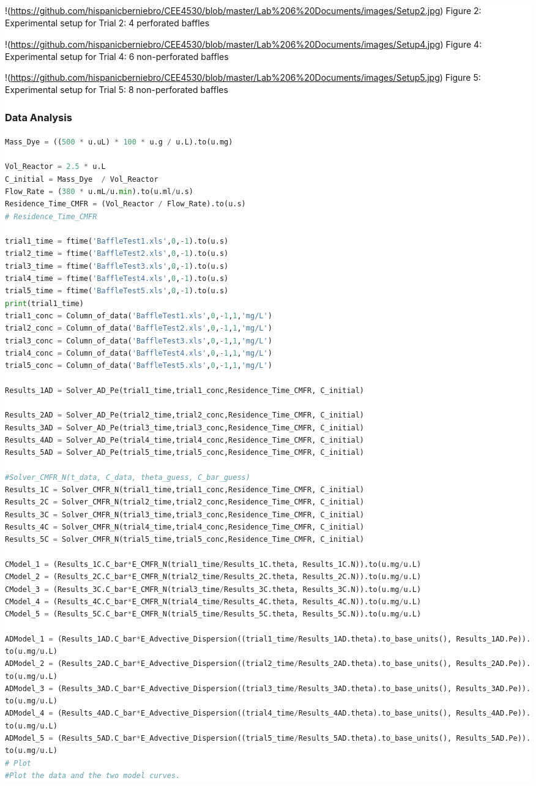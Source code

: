 !(https://github.com/hispanicberniebro/CEE4530/blob/master/Lab%206%20Documents/images/Setup2.jpg)
Figure 2: Experimental setup for Trial 2: 4 perforated baffles

!(https://github.com/hispanicberniebro/CEE4530/blob/master/Lab%206%20Documents/images/Setup4.jpg)
Figure 4: Experimental setup for Trial 4: 6 non-perforated baffles

!(https://github.com/hispanicberniebro/CEE4530/blob/master/Lab%206%20Documents/images/Setup5.jpg)
Figure 5: Experimental setup for Trial 5: 8 non-perforated baffles

### Data Analysis

```Python
Mass_Dye = ((500 * u.uL) * 100 * u.g / u.L).to(u.mg)

Vol_Reactor = 2.5 * u.L
C_initial = Mass_Dye  / Vol_Reactor
Flow_Rate = (380 * u.mL/u.min).to(u.ml/u.s)
Residence_Time_CMFR = (Vol_Reactor / Flow_Rate).to(u.s)
# Residence_Time_CMFR

trial1_time = ftime('BaffleTest1.xls',0,-1).to(u.s)
trial2_time = ftime('BaffleTest2.xls',0,-1).to(u.s)
trial3_time = ftime('BaffleTest3.xls',0,-1).to(u.s)
trial4_time = ftime('BaffleTest4.xls',0,-1).to(u.s)
trial5_time = ftime('BaffleTest5.xls',0,-1).to(u.s)
print(trial1_time)
trial1_conc = Column_of_data('BaffleTest1.xls',0,-1,1,'mg/L')
trial2_conc = Column_of_data('BaffleTest2.xls',0,-1,1,'mg/L')
trial3_conc = Column_of_data('BaffleTest3.xls',0,-1,1,'mg/L')
trial4_conc = Column_of_data('BaffleTest4.xls',0,-1,1,'mg/L')
trial5_conc = Column_of_data('BaffleTest5.xls',0,-1,1,'mg/L')

Results_1AD = Solver_AD_Pe(trial1_time,trial1_conc,Residence_Time_CMFR, C_initial)

Results_2AD = Solver_AD_Pe(trial2_time,trial2_conc,Residence_Time_CMFR, C_initial)
Results_3AD = Solver_AD_Pe(trial3_time,trial3_conc,Residence_Time_CMFR, C_initial)
Results_4AD = Solver_AD_Pe(trial4_time,trial4_conc,Residence_Time_CMFR, C_initial)
Results_5AD = Solver_AD_Pe(trial5_time,trial5_conc,Residence_Time_CMFR, C_initial)

#Solver_CMFR_N(t_data, C_data, theta_guess, C_bar_guess)
Results_1C = Solver_CMFR_N(trial1_time,trial1_conc,Residence_Time_CMFR, C_initial)
Results_2C = Solver_CMFR_N(trial2_time,trial2_conc,Residence_Time_CMFR, C_initial)
Results_3C = Solver_CMFR_N(trial3_time,trial3_conc,Residence_Time_CMFR, C_initial)
Results_4C = Solver_CMFR_N(trial4_time,trial4_conc,Residence_Time_CMFR, C_initial)
Results_5C = Solver_CMFR_N(trial5_time,trial5_conc,Residence_Time_CMFR, C_initial)

CModel_1 = (Results_1C.C_bar*E_CMFR_N(trial1_time/Results_1C.theta, Results_1C.N)).to(u.mg/u.L)
CModel_2 = (Results_2C.C_bar*E_CMFR_N(trial2_time/Results_2C.theta, Results_2C.N)).to(u.mg/u.L)
CModel_3 = (Results_3C.C_bar*E_CMFR_N(trial3_time/Results_3C.theta, Results_3C.N)).to(u.mg/u.L)
CModel_4 = (Results_4C.C_bar*E_CMFR_N(trial4_time/Results_4C.theta, Results_4C.N)).to(u.mg/u.L)
CModel_5 = (Results_5C.C_bar*E_CMFR_N(trial5_time/Results_5C.theta, Results_5C.N)).to(u.mg/u.L)

ADModel_1 = (Results_1AD.C_bar*E_Advective_Dispersion((trial1_time/Results_1AD.theta).to_base_units(), Results_1AD.Pe)).to(u.mg/u.L)
ADModel_2 = (Results_2AD.C_bar*E_Advective_Dispersion((trial2_time/Results_2AD.theta).to_base_units(), Results_2AD.Pe)).to(u.mg/u.L)
ADModel_3 = (Results_3AD.C_bar*E_Advective_Dispersion((trial3_time/Results_3AD.theta).to_base_units(), Results_3AD.Pe)).to(u.mg/u.L)
ADModel_4 = (Results_4AD.C_bar*E_Advective_Dispersion((trial4_time/Results_4AD.theta).to_base_units(), Results_4AD.Pe)).to(u.mg/u.L)
ADModel_5 = (Results_5AD.C_bar*E_Advective_Dispersion((trial5_time/Results_5AD.theta).to_base_units(), Results_5AD.Pe)).to(u.mg/u.L)
# Plot
#Plot the data and the two model curves.
```